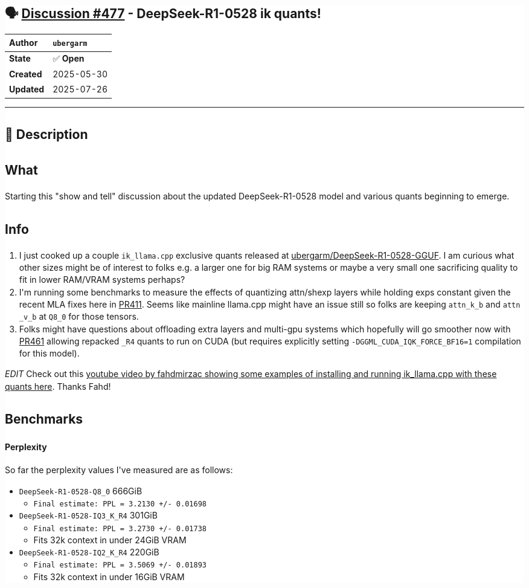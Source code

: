 ## 🗣️ [Discussion #477](https://github.com/ikawrakow/ik_llama.cpp/discussions/477) - DeepSeek-R1-0528 ik quants!

| **Author** | `ubergarm` |
| :--- | :--- |
| **State** | ✅ **Open** |
| **Created** | 2025-05-30 |
| **Updated** | 2025-07-26 |

---

## 📄 Description

## What
Starting this "show and tell" discussion about the updated DeepSeek-R1-0528 model and various quants beginning to emerge. 

## Info

1. I just cooked up a couple `ik_llama.cpp` exclusive quants released at [ubergarm/DeepSeek-R1-0528-GGUF](https://huggingface.co/ubergarm/DeepSeek-R1-0528-GGUF). I am curious what other sizes might be of interest to folks e.g. a larger one for big RAM systems or maybe a very small one sacrificing quality to fit in lower RAM/VRAM systems perhaps? 
2. I'm running some benchmarks to measure the effects of quantizing attn/shexp layers while holding exps constant given the recent MLA fixes here in [PR411](https://github.com/ikawrakow/ik_llama.cpp/pull/411#issuecomment-2923060127).  Seems like mainline llama.cpp might have an issue still so folks are keeping `attn_k_b` and `attn_v_b` at `Q8_0` for those tensors.
3. Folks might have questions about offloading extra layers and multi-gpu systems which hopefully will go smoother now with [PR461](https://github.com/ikawrakow/ik_llama.cpp/pull/461) allowing repacked `_R4` quants to run on CUDA (but requires explicitly setting `-DGGML_CUDA_IQK_FORCE_BF16=1` compilation for this model).

*EDIT* Check out this [youtube video by fahdmirzac showing some examples of installing and running ik_llama.cpp with these quants here](https://www.youtube.com/watch?v=DiMZqWC7-04). Thanks Fahd!

## Benchmarks
#### Perplexity 
So far the perplexity values I've measured are as follows:

* `DeepSeek-R1-0528-Q8_0` 666GiB
  - `Final estimate: PPL = 3.2130 +/- 0.01698`
* `DeepSeek-R1-0528-IQ3_K_R4`  301GiB
  - `Final estimate: PPL = 3.2730 +/- 0.01738`
  - Fits 32k context in under 24GiB VRAM
* `DeepSeek-R1-0528-IQ2_K_R4`  220GiB
  - `Final estimate: PPL = 3.5069 +/- 0.01893`
  - Fits 32k context in under 16GiB VRAM
